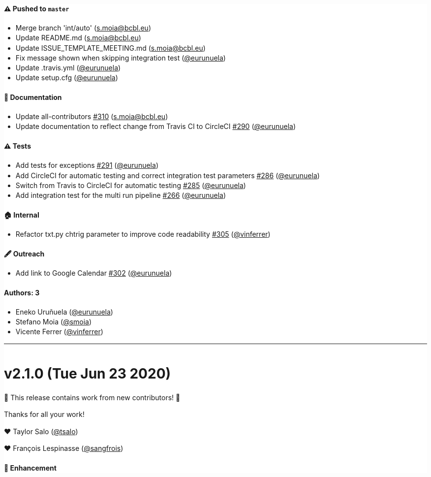 #### ⚠️ Pushed to `master`

- Merge branch 'int/auto' (s.moia@bcbl.eu)
- Update README.md (s.moia@bcbl.eu)
- Update ISSUE_TEMPLATE_MEETING.md (s.moia@bcbl.eu)
- Fix message shown when skipping integration test ([@eurunuela](https://github.com/eurunuela))
- Update .travis.yml ([@eurunuela](https://github.com/eurunuela))
- Update setup.cfg ([@eurunuela](https://github.com/eurunuela))

#### 📝 Documentation

- Update all-contributors [#310](https://github.com/physiopy/phys2bids/pull/310) (s.moia@bcbl.eu)
- Update documentation to reflect change from Travis CI to CircleCI [#290](https://github.com/physiopy/phys2bids/pull/290) ([@eurunuela](https://github.com/eurunuela))

#### ⚠️ Tests

- Add tests for exceptions [#291](https://github.com/physiopy/phys2bids/pull/291) ([@eurunuela](https://github.com/eurunuela))
- Add CircleCI for automatic testing and correct integration test parameters [#286](https://github.com/physiopy/phys2bids/pull/286) ([@eurunuela](https://github.com/eurunuela))
- Switch from Travis to CircleCI for automatic testing [#285](https://github.com/physiopy/phys2bids/pull/285) ([@eurunuela](https://github.com/eurunuela))
- Add integration test for the multi run pipeline [#266](https://github.com/physiopy/phys2bids/pull/266) ([@eurunuela](https://github.com/eurunuela))

#### 🏠 Internal

- Refactor txt.py chtrig parameter to improve code readability [#305](https://github.com/physiopy/phys2bids/pull/305) ([@vinferrer](https://github.com/vinferrer))

#### 🖋️  Outreach

- Add link to Google Calendar [#302](https://github.com/physiopy/phys2bids/pull/302) ([@eurunuela](https://github.com/eurunuela))

#### Authors: 3

- Eneko Uruñuela ([@eurunuela](https://github.com/eurunuela))
- Stefano Moia ([@smoia](https://github.com/smoia))
- Vicente Ferrer ([@vinferrer](https://github.com/vinferrer))

---

# v2.1.0 (Tue Jun 23 2020)

:tada: This release contains work from new contributors! :tada:

Thanks for all your work!

:heart: Taylor Salo ([@tsalo](https://github.com/tsalo))

:heart: François Lespinasse ([@sangfrois](https://github.com/sangfrois))

#### 🚀 Enhancement
